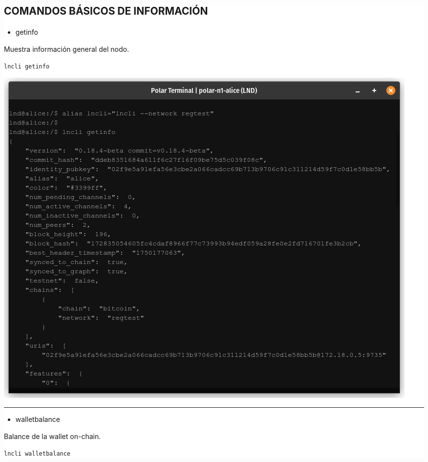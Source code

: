 
## COMANDOS BÁSICOS DE INFORMACIÓN

- getinfo

Muestra información general del nodo.

    lncli getinfo

![lncli getinfo](../assets/images/mbs-writeup-Polar_Terminal/1p_t.png)

---

- walletbalance

Balance de la wallet on-chain.

    lncli walletbalance
